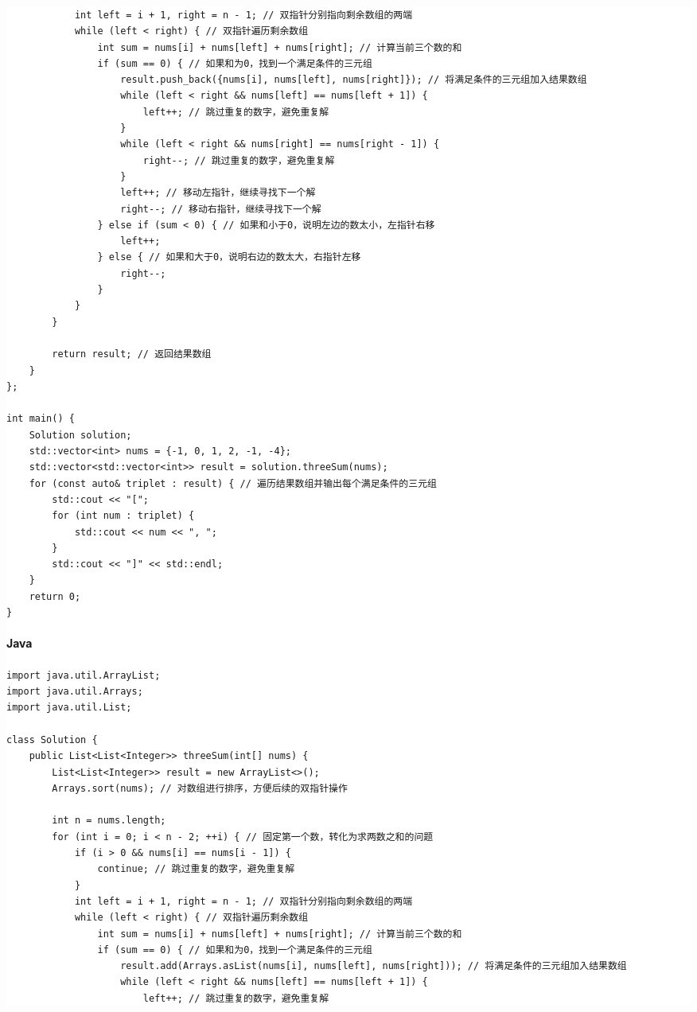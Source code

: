 ```
            int left = i + 1, right = n - 1; // 双指针分别指向剩余数组的两端
            while (left < right) { // 双指针遍历剩余数组
                int sum = nums[i] + nums[left] + nums[right]; // 计算当前三个数的和
                if (sum == 0) { // 如果和为0，找到一个满足条件的三元组
                    result.push_back({nums[i], nums[left], nums[right]}); // 将满足条件的三元组加入结果数组
                    while (left < right && nums[left] == nums[left + 1]) {
                        left++; // 跳过重复的数字，避免重复解
                    }
                    while (left < right && nums[right] == nums[right - 1]) {
                        right--; // 跳过重复的数字，避免重复解
                    }
                    left++; // 移动左指针，继续寻找下一个解
                    right--; // 移动右指针，继续寻找下一个解
                } else if (sum < 0) { // 如果和小于0，说明左边的数太小，左指针右移
                    left++;
                } else { // 如果和大于0，说明右边的数太大，右指针左移
                    right--;
                }
            }
        }

        return result; // 返回结果数组
    }
};

int main() {
    Solution solution;
    std::vector<int> nums = {-1, 0, 1, 2, -1, -4};
    std::vector<std::vector<int>> result = solution.threeSum(nums);
    for (const auto& triplet : result) { // 遍历结果数组并输出每个满足条件的三元组
        std::cout << "[";
        for (int num : triplet) {
            std::cout << num << ", ";
        }
        std::cout << "]" << std::endl;
    }
    return 0;
}
```

#### Java

```
import java.util.ArrayList;
import java.util.Arrays;
import java.util.List;

class Solution {
    public List<List<Integer>> threeSum(int[] nums) {
        List<List<Integer>> result = new ArrayList<>();
        Arrays.sort(nums); // 对数组进行排序，方便后续的双指针操作

        int n = nums.length;
        for (int i = 0; i < n - 2; ++i) { // 固定第一个数，转化为求两数之和的问题
            if (i > 0 && nums[i] == nums[i - 1]) {
                continue; // 跳过重复的数字，避免重复解
            }
            int left = i + 1, right = n - 1; // 双指针分别指向剩余数组的两端
            while (left < right) { // 双指针遍历剩余数组
                int sum = nums[i] + nums[left] + nums[right]; // 计算当前三个数的和
                if (sum == 0) { // 如果和为0，找到一个满足条件的三元组
                    result.add(Arrays.asList(nums[i], nums[left], nums[right])); // 将满足条件的三元组加入结果数组
                    while (left < right && nums[left] == nums[left + 1]) {
                        left++; // 跳过重复的数字，避免重复解
```